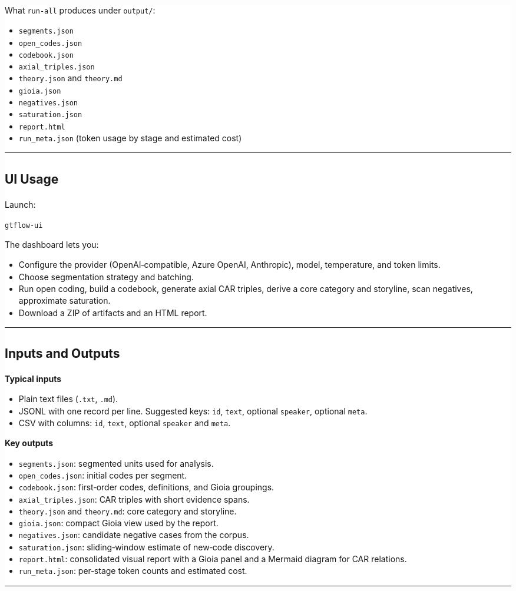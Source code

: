 What `run-all` produces under `output/`:
- `segments.json`
- `open_codes.json`
- `codebook.json`
- `axial_triples.json`
- `theory.json` and `theory.md`
- `gioia.json`
- `negatives.json`
- `saturation.json`
- `report.html`
- `run_meta.json` (token usage by stage and estimated cost)

---

## UI Usage

Launch:
```bash
gtflow-ui
```
The dashboard lets you:
- Configure the provider (OpenAI‑compatible, Azure OpenAI, Anthropic), model, temperature, and token limits.
- Choose segmentation strategy and batching.
- Run open coding, build a codebook, generate axial CAR triples, derive a core category and storyline, scan negatives, approximate saturation.
- Download a ZIP of artifacts and an HTML report.

---

## Inputs and Outputs

**Typical inputs**
- Plain text files (`.txt`, `.md`).
- JSONL with one record per line. Suggested keys: `id`, `text`, optional `speaker`, optional `meta`.
- CSV with columns: `id`, `text`, optional `speaker` and `meta`.

**Key outputs**
- `segments.json`: segmented units used for analysis.
- `open_codes.json`: initial codes per segment.
- `codebook.json`: first‑order codes, definitions, and Gioia groupings.
- `axial_triples.json`: CAR triples with short evidence spans.
- `theory.json` and `theory.md`: core category and storyline.
- `gioia.json`: compact Gioia view used by the report.
- `negatives.json`: candidate negative cases from the corpus.
- `saturation.json`: sliding‑window estimate of new‑code discovery.
- `report.html`: consolidated visual report with a Gioia panel and a Mermaid diagram for CAR relations.
- `run_meta.json`: per‑stage token counts and estimated cost.

---
